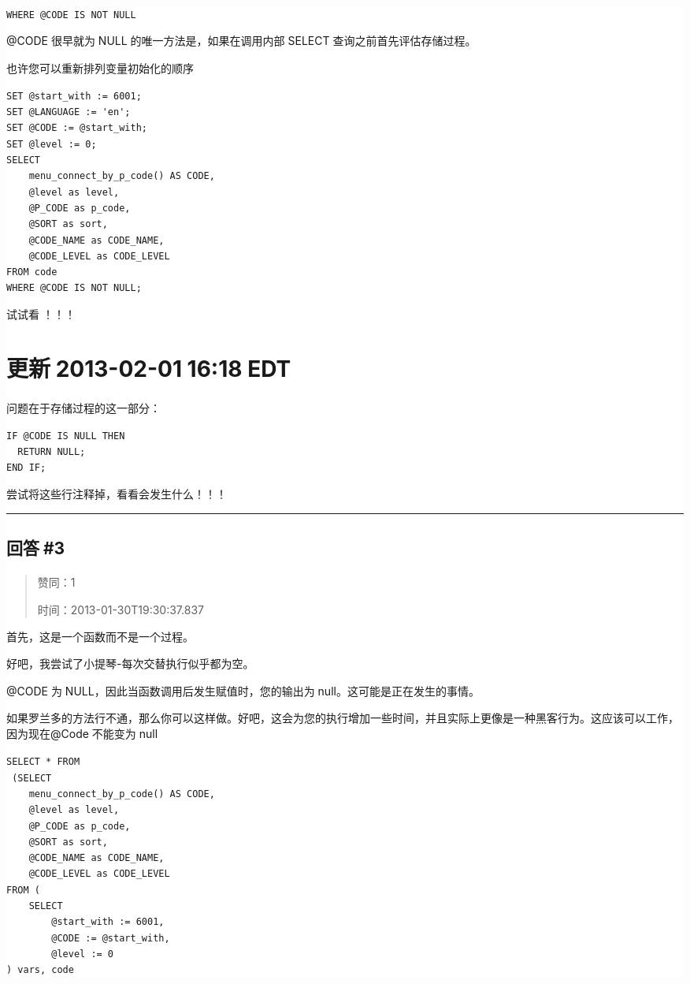 ```
WHERE @CODE IS NOT NULL 
```

@CODE 很早就为 NULL 的唯一方法是，如果在调用内部 SELECT 查询之前首先评估存储过程。

也许您可以重新排列变量初始化的顺序

```
SET @start_with := 6001;
SET @LANGUAGE := 'en';
SET @CODE := @start_with;
SET @level := 0;
SELECT
    menu_connect_by_p_code() AS CODE, 
    @level as level, 
    @P_CODE as p_code, 
    @SORT as sort, 
    @CODE_NAME as CODE_NAME, 
    @CODE_LEVEL as CODE_LEVEL
FROM code
WHERE @CODE IS NOT NULL; 
```

试试看 ！！！

# 更新 2013-02-01 16:18 EDT

问题在于存储过程的这一部分：

```
IF @CODE IS NULL THEN
  RETURN NULL;
END IF; 
```

尝试将这些行注释掉，看看会发生什么！！！

* * *

## 回答 #3

> 赞同：1
> 
> 时间：2013-01-30T19:30:37.837

首先，这是一个函数而不是一个过程。

好吧，我尝试了小提琴-每次交替执行似乎都为空。

@CODE 为 NULL，因此当函数调用后发生赋值时，您的输出为 null。这可能是正在发生的事情。

如果罗兰多的方法行不通，那么你可以这样做。好吧，这会为您的执行增加一些时间，并且实际上更像是一种黑客行为。这应该可以工作，因为现在@Code 不能变为 null

```
SELECT * FROM
 (SELECT
    menu_connect_by_p_code() AS CODE, 
    @level as level, 
    @P_CODE as p_code, 
    @SORT as sort, 
    @CODE_NAME as CODE_NAME, 
    @CODE_LEVEL as CODE_LEVEL
FROM (
    SELECT
        @start_with := 6001,
        @CODE := @start_with,
        @level := 0
) vars, code
```